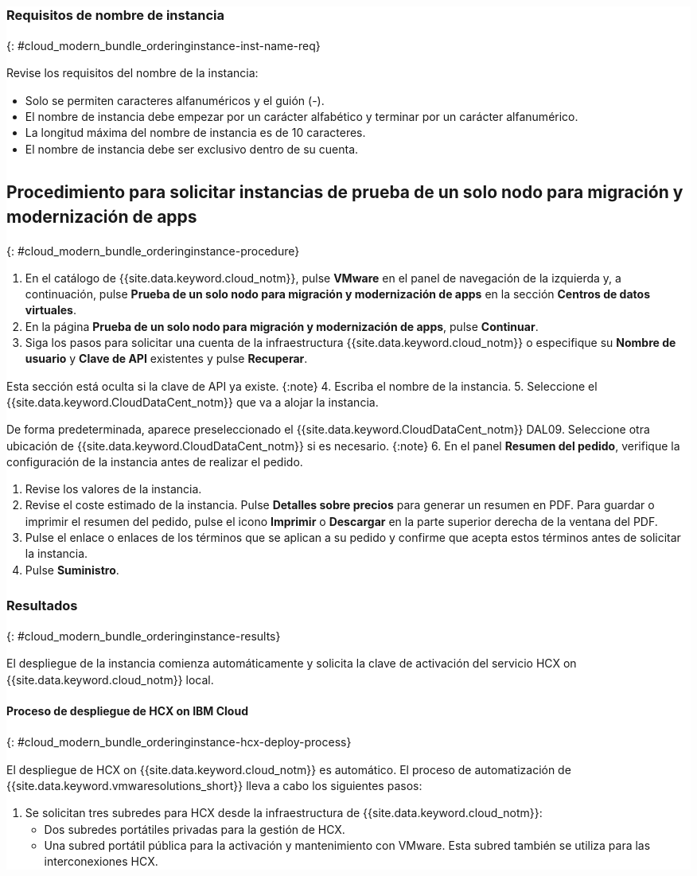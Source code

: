 ### Requisitos de nombre de instancia
{: #cloud_modern_bundle_orderinginstance-inst-name-req}

Revise los requisitos del nombre de la instancia:
* Solo se permiten caracteres alfanuméricos y el guión (-).
* El nombre de instancia debe empezar por un carácter alfabético y terminar por un carácter alfanumérico.
* La longitud máxima del nombre de instancia es de 10 caracteres.
* El nombre de instancia debe ser exclusivo dentro de su cuenta.

## Procedimiento para solicitar instancias de prueba de un solo nodo para migración y modernización de apps
{: #cloud_modern_bundle_orderinginstance-procedure}

1. En el catálogo de {{site.data.keyword.cloud_notm}}, pulse **VMware** en el panel de navegación de la izquierda y, a continuación, pulse **Prueba de un solo nodo para migración y modernización de apps** en la sección **Centros de datos virtuales**.
2. En la página **Prueba de un solo nodo para migración y modernización de apps**, pulse **Continuar**.
3. Siga los pasos para solicitar una cuenta de la infraestructura {{site.data.keyword.cloud_notm}} o especifique su **Nombre de usuario** y **Clave de API** existentes y pulse **Recuperar**.

 Esta sección está oculta si la clave de API ya existe.
 {:note}
4. Escriba el nombre de la instancia.
5. Seleccione el {{site.data.keyword.CloudDataCent_notm}} que va a alojar la instancia.  

 De forma predeterminada, aparece preseleccionado el {{site.data.keyword.CloudDataCent_notm}} DAL09. Seleccione otra ubicación de {{site.data.keyword.CloudDataCent_notm}} si es necesario.
 {:note}
6. En el panel **Resumen del pedido**, verifique la configuración de la instancia antes de realizar el pedido.
   1. Revise los valores de la instancia.
   2. Revise el coste estimado de la instancia. Pulse **Detalles sobre precios** para generar un resumen en PDF. Para guardar o imprimir el resumen del pedido, pulse el icono **Imprimir** o **Descargar** en la parte superior derecha de la ventana del PDF.
   3. Pulse el enlace o enlaces de los términos que se aplican a su pedido y confirme que acepta estos términos antes de solicitar la instancia.
   4. Pulse **Suministro**.

### Resultados
{: #cloud_modern_bundle_orderinginstance-results}

El despliegue de la instancia comienza automáticamente y solicita la clave de activación del servicio HCX on {{site.data.keyword.cloud_notm}} local.

#### Proceso de despliegue de HCX on IBM Cloud
{: #cloud_modern_bundle_orderinginstance-hcx-deploy-process}

El despliegue de HCX on {{site.data.keyword.cloud_notm}} es automático. El proceso de automatización de {{site.data.keyword.vmwaresolutions_short}} lleva a cabo los siguientes pasos:
1. Se solicitan tres subredes para HCX desde la infraestructura de {{site.data.keyword.cloud_notm}}:
   * Dos subredes portátiles privadas para la gestión de HCX.
   * Una subred portátil pública para la activación y mantenimiento con VMware. Esta subred también se utiliza para las interconexiones HCX.

